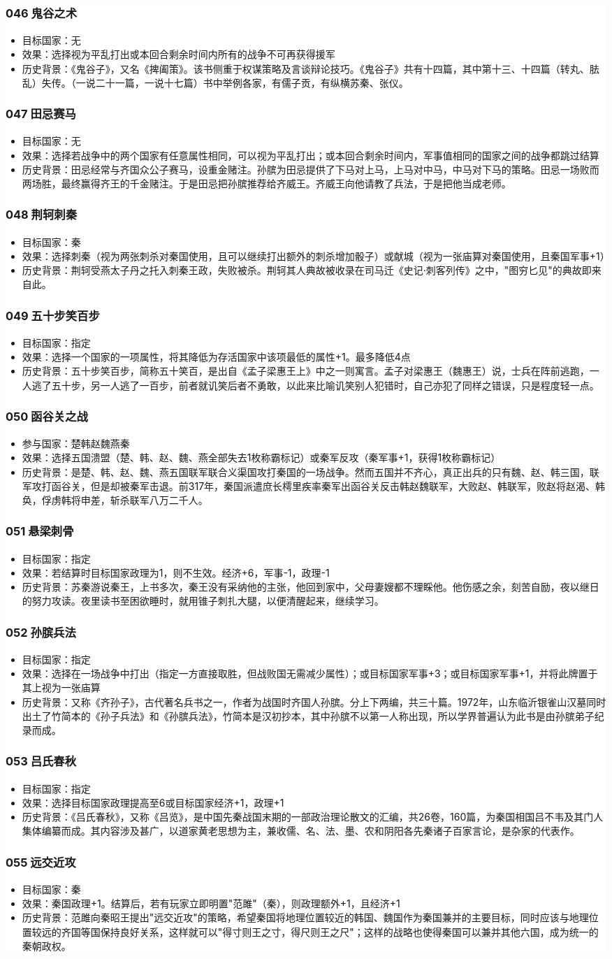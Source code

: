 ### 046 鬼谷之术
- 目标国家：无
- 效果：选择视为平乱打出或本回合剩余时间内所有的战争不可再获得援军
- 历史背景：《鬼谷子》，又名《捭阖策》。该书侧重于权谋策略及言谈辩论技巧。《鬼谷子》共有十四篇，其中第十三、十四篇（转丸、胠乱）失传。（一说二十一篇，一说十七篇）书中举例各家，有儒子贡，有纵横苏秦、张仪。

### 047 田忌赛马
- 目标国家：无
- 效果：选择若战争中的两个国家有任意属性相同，可以视为平乱打出；或本回合剩余时间内，军事值相同的国家之间的战争都跳过结算
- 历史背景：田忌经常与齐国众公子赛马，设重金赌注。孙膑为田忌提供了下马对上马，上马对中马，中马对下马的策略。田忌一场败而两场胜，最终赢得齐王的千金赌注。于是田忌把孙膑推荐给齐威王。齐威王向他请教了兵法，于是把他当成老师。

### 048 荆轲刺秦
- 目标国家：秦
- 效果：选择刺秦（视为两张刺杀对秦国使用，且可以继续打出额外的刺杀增加骰子）或献城（视为一张庙算对秦国使用，且秦国军事+1）
- 历史背景：荆轲受燕太子丹之托入刺秦王政，失败被杀。荆轲其人典故被收录在司马迁《史记·刺客列传》之中，"图穷匕见"的典故即来自此。

### 049 五十步笑百步
- 目标国家：指定
- 效果：选择一个国家的一项属性，将其降低为存活国家中该项最低的属性+1。最多降低4点
- 历史背景：五十步笑百步，简称五十笑百，是出自《孟子梁惠王上》中之一则寓言。孟子对梁惠王（魏惠王）说，士兵在阵前逃跑，一人逃了五十步，另一人逃了一百步，前者就讥笑后者不勇敢，以此来比喻讥笑别人犯错时，自己亦犯了同样之错误，只是程度轻一点。

### 050 函谷关之战
- 参与国家：楚韩赵魏燕秦
- 效果：选择五国溃盟（楚、韩、赵、魏、燕全部失去1枚称霸标记）或秦军反攻（秦军事+1，获得1枚称霸标记）
- 历史背景：是楚、韩、赵、魏、燕五国联军联合义渠国攻打秦国的一场战争。然而五国并不齐心，真正出兵的只有魏、赵、韩三国，联军攻打函谷关，但是却被秦军击退。前317年，秦国派遣庶长樗里疾率秦军出函谷关反击韩赵魏联军，大败赵、韩联军，败赵将赵渴、韩奂，俘虏韩将申差，斩杀联军八万二千人。

### 051 悬梁刺骨
- 目标国家：指定
- 效果：若结算时目标国家政理为1，则不生效。经济+6，军事-1，政理-1
- 历史背景：苏秦游说秦王，上书多次，秦王没有采纳他的主张，他回到家中，父母妻嫂都不理睬他。他伤感之余，刻苦自励，夜以继日的努力攻读。夜里读书至困欲睡时，就用锥子刺扎大腿，以便清醒起来，继续学习。

### 052 孙膑兵法
- 目标国家：指定
- 效果：选择在一场战争中打出（指定一方直接取胜，但战败国无需减少属性）；或目标国家军事+3；或目标国家军事+1，并将此牌置于其上视为一张庙算
- 历史背景：又称《齐孙子》，古代著名兵书之一，作者为战国时齐国人孙膑。分上下两编，共三十篇。1972年，山东临沂银雀山汉墓同时出土了竹简本的《孙子兵法》和《孙膑兵法》，竹简本是汉初抄本，其中孙膑不以第一人称出现，所以学界普遍认为此书是由孙膑弟子纪录而成。

### 053 吕氏春秋
- 目标国家：指定
- 效果：选择目标国家政理提高至6或目标国家经济+1，政理+1
- 历史背景：《吕氏春秋》，又称《吕览》，是中国先秦战国末期的一部政治理论散文的汇编，共26卷，160篇，为秦国相国吕不韦及其门人集体编纂而成。其内容涉及甚广，以道家黄老思想为主，兼收儒、名、法、墨、农和阴阳各先秦诸子百家言论，是杂家的代表作。

### 055 远交近攻
- 目标国家：秦
- 效果：秦国政理+1。结算后，若有玩家立即明置"范雎"（秦），则政理额外+1，且经济+1
- 历史背景：范雎向秦昭王提出"远交近攻"的策略，希望秦国将地理位置较近的韩国、魏国作为秦国兼并的主要目标，同时应该与地理位置较远的齐国等国保持良好关系，这样就可以"得寸则王之寸，得尺则王之尺"；这样的战略也使得秦国可以兼并其他六国，成为统一的秦朝政权。 